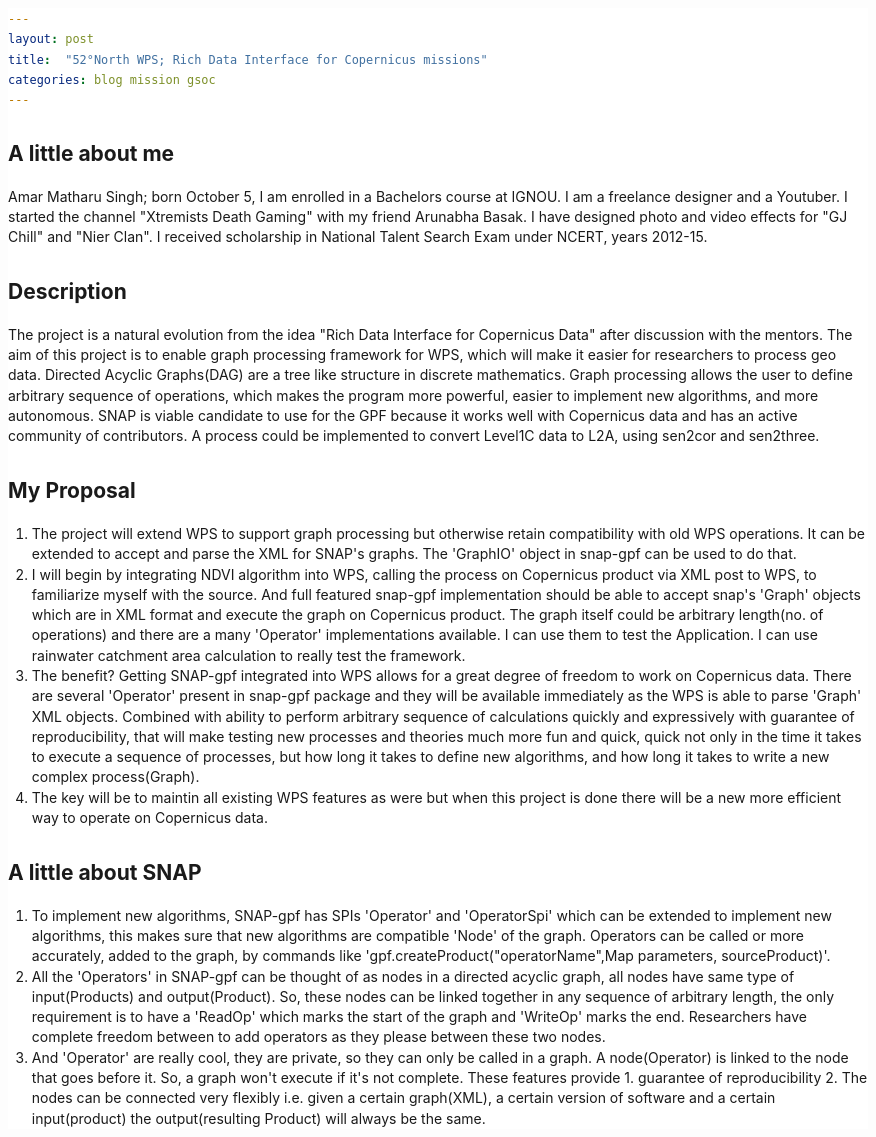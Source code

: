 ```yaml
---
layout: post
title:  "52°North WPS; Rich Data Interface for Copernicus missions"
categories: blog mission gsoc
---
```


## A little about me
Amar Matharu Singh; born October 5, I am enrolled in a Bachelors course at IGNOU. I am a freelance designer and a Youtuber. I started the channel "Xtremists Death Gaming" with my friend Arunabha Basak. I have designed photo and video effects for "GJ Chill" and "Nier Clan". I received scholarship in National Talent Search Exam under NCERT, years 2012-15.

## Description
The project is a natural evolution from the idea "Rich Data Interface for Copernicus Data" after discussion with the mentors. The aim of this project is to enable graph processing framework for WPS, which will make it easier for researchers to process geo data. Directed Acyclic Graphs(DAG) are a tree like structure in discrete mathematics. Graph processing allows the user to define arbitrary sequence of operations, which makes the program more powerful, easier to implement new algorithms, and more autonomous. SNAP is viable candidate to use for the GPF because it works well with Copernicus data and has an active community of contributors. A process could be implemented to convert Level1C data to L2A, using sen2cor and sen2three.

## My Proposal
1. The project will extend WPS to support graph processing but otherwise retain compatibility with old WPS operations. It can be extended to accept and parse the XML for SNAP's graphs. The 'GraphIO' object in snap-gpf can be used to do that.
1. I will begin by integrating NDVI algorithm into WPS, calling the process on Copernicus product via XML post to WPS, to familiarize myself with the source. And full featured snap-gpf implementation should be able to accept snap's 'Graph' objects which are in XML format and execute the graph on Copernicus product. The graph itself could be arbitrary length(no. of operations) and there are a many 'Operator' implementations available. I can use them to test the Application. I can use rainwater catchment area calculation to really test the framework.
1. The benefit? Getting SNAP-gpf integrated into WPS allows for a great degree of freedom to work on Copernicus data. There are several 'Operator' present in snap-gpf package and they will be available immediately as the WPS is able to parse 'Graph' XML objects. Combined with ability to perform arbitrary sequence of calculations quickly and expressively with guarantee of reproducibility, that will make testing new processes and theories much more fun and quick, quick not only in the time it takes to execute a sequence of processes, but how long it takes to define new algorithms, and how long it takes to write a new complex process(Graph).
1. The key will be to maintin all existing WPS features as were but when this project is done there will be a new more efficient way to operate on Copernicus data.

## A little about SNAP
1. To implement new algorithms, SNAP-gpf has SPIs 'Operator' and 'OperatorSpi' which can be extended to implement new algorithms, this makes sure that new algorithms are compatible 'Node' of the graph. Operators can be called or more accurately, added to the graph, by commands like 'gpf.createProduct("operatorName",Map parameters, sourceProduct)'.
2. All the 'Operators' in SNAP-gpf can be thought of as nodes in a directed acyclic graph, all nodes have same type of input(Products) and output(Product). So, these nodes can be linked together in any sequence of arbitrary length, the only requirement is to have a 'ReadOp' which marks the start of the graph and 'WriteOp' marks the end. Researchers have complete freedom between to add operators as they please between these two nodes. 
3. And 'Operator' are really cool, they are private, so they can only be called in a graph. A node(Operator) is linked to the node that goes before it. So, a graph won't execute if it's not complete. These features provide 1. guarantee of reproducibility 2. The nodes can be connected very flexibly i.e. given a certain graph(XML), a certain version of software and a certain input(product) the output(resulting Product) will always be the same.
